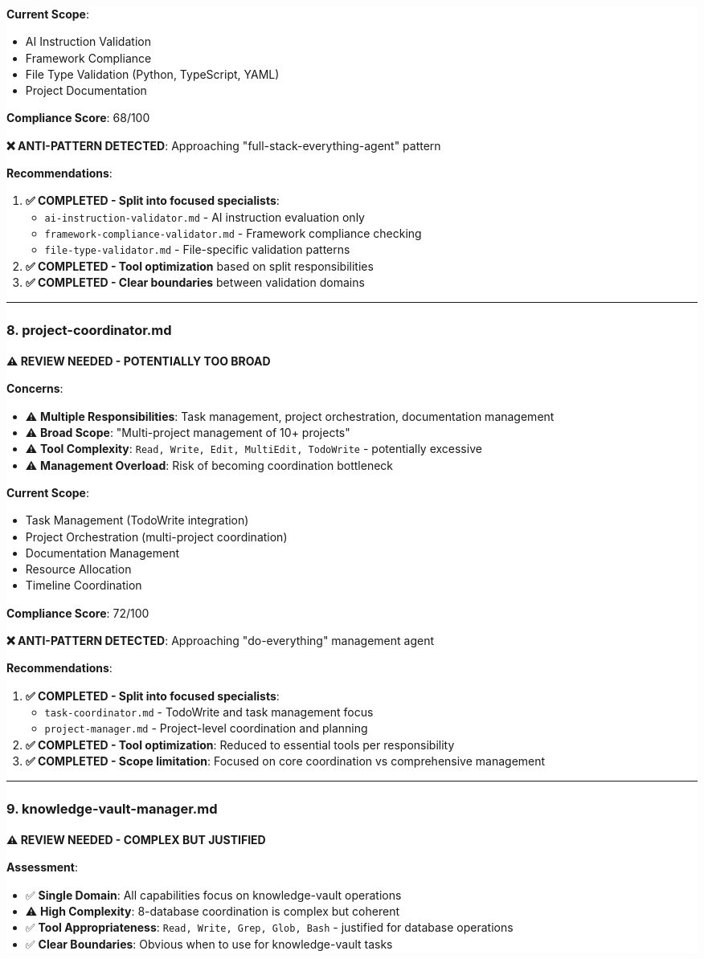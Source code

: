 **Current Scope**:
- AI Instruction Validation
- Framework Compliance
- File Type Validation (Python, TypeScript, YAML)
- Project Documentation

**Compliance Score**: 68/100  

**❌ ANTI-PATTERN DETECTED**: Approaching "full-stack-everything-agent" pattern

**Recommendations**:
1. **✅ COMPLETED - Split into focused specialists**:
   - `ai-instruction-validator.md` - AI instruction evaluation only
   - `framework-compliance-validator.md` - Framework compliance checking
   - `file-type-validator.md` - File-specific validation patterns
2. **✅ COMPLETED - Tool optimization** based on split responsibilities
3. **✅ COMPLETED - Clear boundaries** between validation domains

---

### 8. project-coordinator.md

**⚠️ REVIEW NEEDED - POTENTIALLY TOO BROAD**

**Concerns**:
- ⚠️ **Multiple Responsibilities**: Task management, project orchestration, documentation management
- ⚠️ **Broad Scope**: "Multi-project management of 10+ projects"
- ⚠️ **Tool Complexity**: `Read, Write, Edit, MultiEdit, TodoWrite` - potentially excessive
- ⚠️ **Management Overload**: Risk of becoming coordination bottleneck

**Current Scope**:
- Task Management (TodoWrite integration)
- Project Orchestration (multi-project coordination)
- Documentation Management
- Resource Allocation
- Timeline Coordination

**Compliance Score**: 72/100

**❌ ANTI-PATTERN DETECTED**: Approaching "do-everything" management agent

**Recommendations**:
1. **✅ COMPLETED - Split into focused specialists**:
   - `task-coordinator.md` - TodoWrite and task management focus
   - `project-manager.md` - Project-level coordination and planning
2. **✅ COMPLETED - Tool optimization**: Reduced to essential tools per responsibility
3. **✅ COMPLETED - Scope limitation**: Focused on core coordination vs comprehensive management

---

### 9. knowledge-vault-manager.md

**⚠️ REVIEW NEEDED - COMPLEX BUT JUSTIFIED**

**Assessment**:
- ✅ **Single Domain**: All capabilities focus on knowledge-vault operations
- ⚠️ **High Complexity**: 8-database coordination is complex but coherent
- ✅ **Tool Appropriateness**: `Read, Write, Grep, Glob, Bash` - justified for database operations
- ✅ **Clear Boundaries**: Obvious when to use for knowledge-vault tasks
